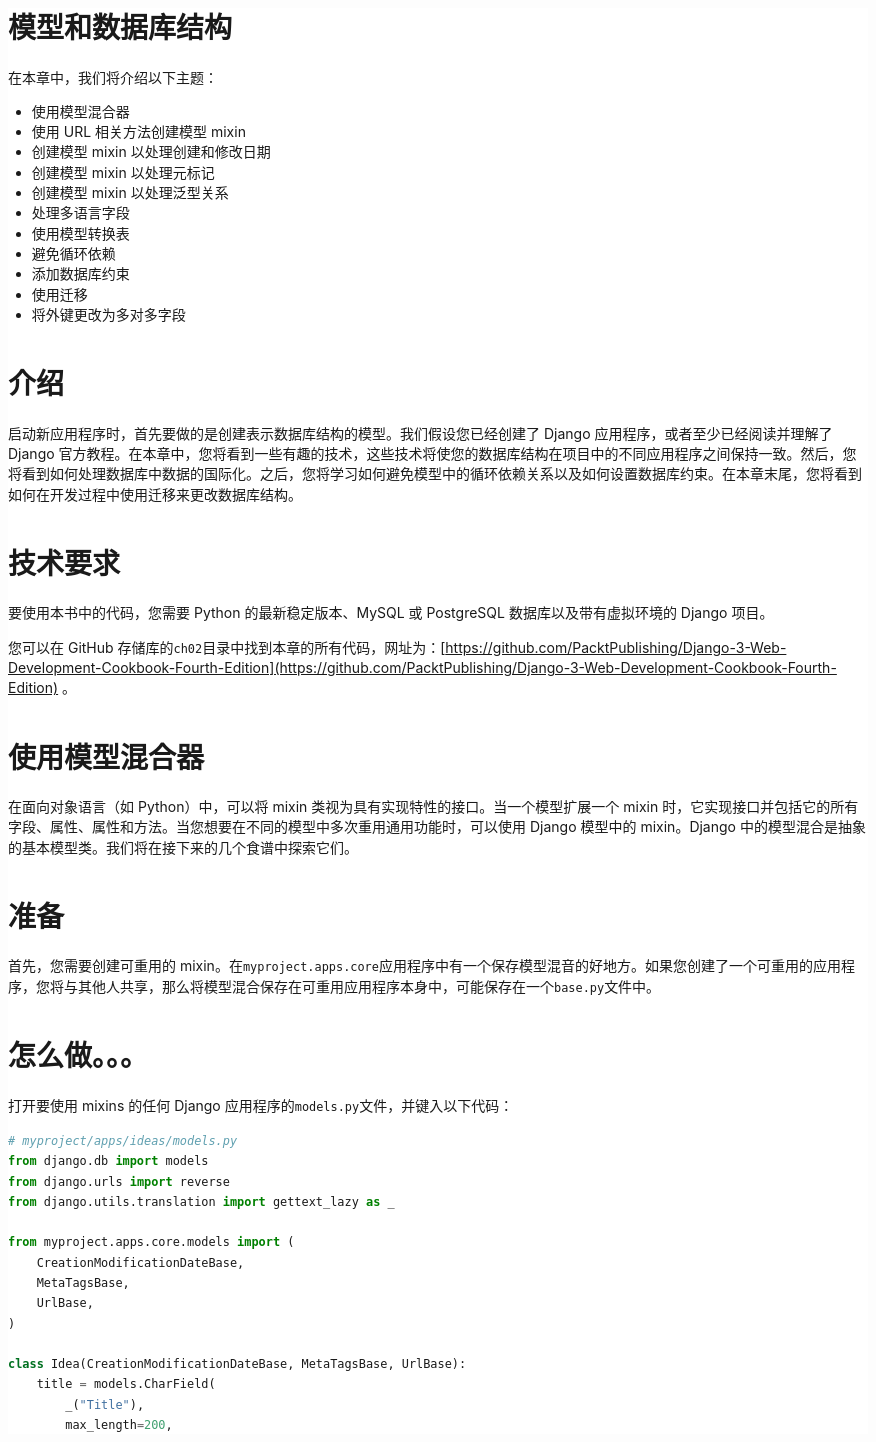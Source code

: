# 模型和数据库结构

在本章中，我们将介绍以下主题：

*   使用模型混合器
*   使用 URL 相关方法创建模型 mixin
*   创建模型 mixin 以处理创建和修改日期
*   创建模型 mixin 以处理元标记
*   创建模型 mixin 以处理泛型关系
*   处理多语言字段
*   使用模型转换表
*   避免循环依赖
*   添加数据库约束
*   使用迁移
*   将外键更改为多对多字段

# 介绍

启动新应用程序时，首先要做的是创建表示数据库结构的模型。我们假设您已经创建了 Django 应用程序，或者至少已经阅读并理解了 Django 官方教程。在本章中，您将看到一些有趣的技术，这些技术将使您的数据库结构在项目中的不同应用程序之间保持一致。然后，您将看到如何处理数据库中数据的国际化。之后，您将学习如何避免模型中的循环依赖关系以及如何设置数据库约束。在本章末尾，您将看到如何在开发过程中使用迁移来更改数据库结构。

# 技术要求

要使用本书中的代码，您需要 Python 的最新稳定版本、MySQL 或 PostgreSQL 数据库以及带有虚拟环境的 Django 项目。

您可以在 GitHub 存储库的`ch02`目录中找到本章的所有代码，网址为：[https://github.com/PacktPublishing/Django-3-Web-Development-Cookbook-Fourth-Edition](https://github.com/PacktPublishing/Django-3-Web-Development-Cookbook-Fourth-Edition) 。

# 使用模型混合器

在面向对象语言（如 Python）中，可以将 mixin 类视为具有实现特性的接口。当一个模型扩展一个 mixin 时，它实现接口并包括它的所有字段、属性、属性和方法。当您想要在不同的模型中多次重用通用功能时，可以使用 Django 模型中的 mixin。Django 中的模型混合是抽象的基本模型类。我们将在接下来的几个食谱中探索它们。

# 准备

首先，您需要创建可重用的 mixin。在`myproject.apps.core`应用程序中有一个保存模型混音的好地方。如果您创建了一个可重用的应用程序，您将与其他人共享，那么将模型混合保存在可重用应用程序本身中，可能保存在一个`base.py`文件中。

# 怎么做。。。

打开要使用 mixins 的任何 Django 应用程序的`models.py`文件，并键入以下代码：

```py
# myproject/apps/ideas/models.py
from django.db import models
from django.urls import reverse
from django.utils.translation import gettext_lazy as _

from myproject.apps.core.models import (
    CreationModificationDateBase,
    MetaTagsBase,
    UrlBase,
)

class Idea(CreationModificationDateBase, MetaTagsBase, UrlBase):
    title = models.CharField(
        _("Title"),
        max_length=200,
```